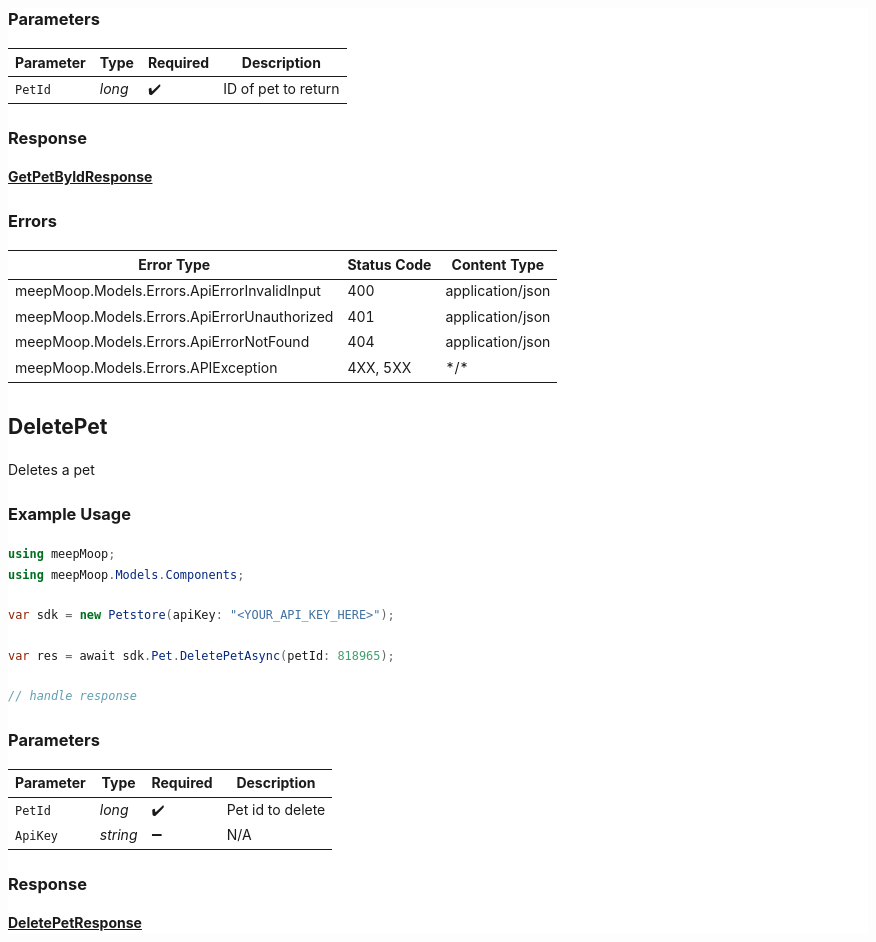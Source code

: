 ### Parameters

| Parameter           | Type                | Required            | Description         |
| ------------------- | ------------------- | ------------------- | ------------------- |
| `PetId`             | *long*              | :heavy_check_mark:  | ID of pet to return |

### Response

**[GetPetByIdResponse](../../Models/Requests/GetPetByIdResponse.md)**

### Errors

| Error Type                                  | Status Code                                 | Content Type                                |
| ------------------------------------------- | ------------------------------------------- | ------------------------------------------- |
| meepMoop.Models.Errors.ApiErrorInvalidInput | 400                                         | application/json                            |
| meepMoop.Models.Errors.ApiErrorUnauthorized | 401                                         | application/json                            |
| meepMoop.Models.Errors.ApiErrorNotFound     | 404                                         | application/json                            |
| meepMoop.Models.Errors.APIException         | 4XX, 5XX                                    | \*/\*                                       |

## DeletePet

Deletes a pet

### Example Usage


```csharp
using meepMoop;
using meepMoop.Models.Components;

var sdk = new Petstore(apiKey: "<YOUR_API_KEY_HERE>");

var res = await sdk.Pet.DeletePetAsync(petId: 818965);

// handle response
```

### Parameters

| Parameter          | Type               | Required           | Description        |
| ------------------ | ------------------ | ------------------ | ------------------ |
| `PetId`            | *long*             | :heavy_check_mark: | Pet id to delete   |
| `ApiKey`           | *string*           | :heavy_minus_sign: | N/A                |

### Response

**[DeletePetResponse](../../Models/Requests/DeletePetResponse.md)**
